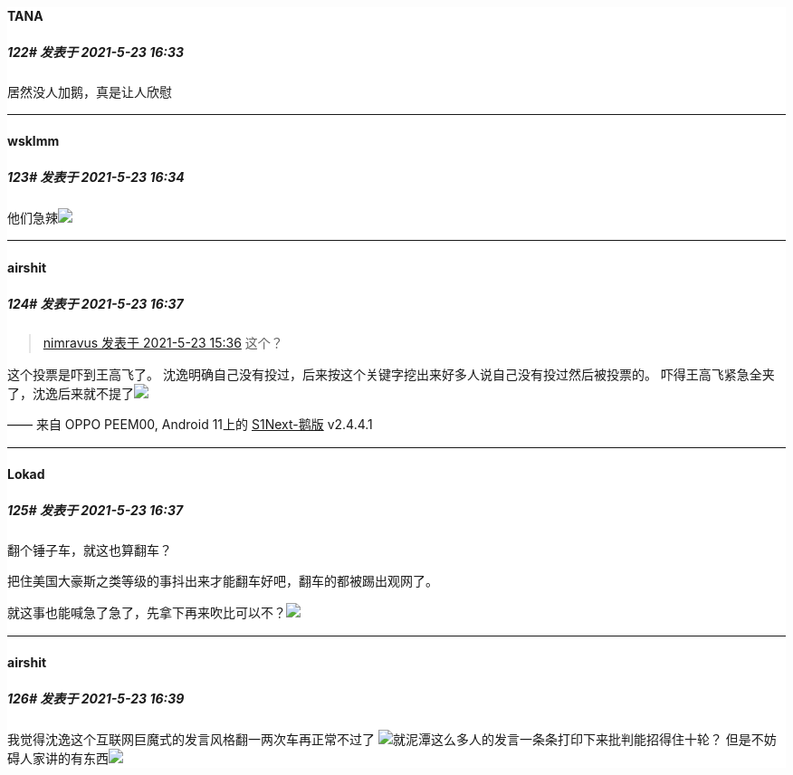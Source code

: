 ####  TANA  
##### 122#       发表于 2021-5-23 16:33


居然没人加鹅，真是让人欣慰


*****

####  wsklmm  
##### 123#       发表于 2021-5-23 16:34


他们急辣<img src="https://static.saraba1st.com/image/smiley/face2017/037.png" referrerpolicy="no-referrer">


*****

####  airshit  
##### 124#       发表于 2021-5-23 16:37


<blockquote><a href="httphttps://bbs.saraba1st.com/2b/forum.php?mod=redirect&amp;goto=findpost&amp;pid=51344248&amp;ptid=2005569" target="_blank">nimravus 发表于 2021-5-23 15:36</a>
这个？</blockquote>
这个投票是吓到王高飞了。
沈逸明确自己没有投过，后来按这个关键字挖出来好多人说自己没有投过然后被投票的。
吓得王高飞紧急全夹了，沈逸后来就不提了<img src="https://static.saraba1st.com/image/smiley/face2017/032.png" referrerpolicy="no-referrer">

—— 来自 OPPO PEEM00, Android 11上的 [S1Next-鹅版](https://github.com/ykrank/S1-Next/releases) v2.4.4.1


*****

####  Lokad  
##### 125#       发表于 2021-5-23 16:37


翻个锤子车，就这也算翻车？

把住美国大豪斯之类等级的事抖出来才能翻车好吧，翻车的都被踢出观网了。

就这事也能喊急了急了，先拿下再来吹比可以不？<img src="https://static.saraba1st.com/image/smiley/face2017/049.png" referrerpolicy="no-referrer">


*****

####  airshit  
##### 126#       发表于 2021-5-23 16:39


我觉得沈逸这个互联网巨魔式的发言风格翻一两次车再正常不过了
<img src="https://static.saraba1st.com/image/smiley/face2017/040.png" referrerpolicy="no-referrer">就泥潭这么多人的发言一条条打印下来批判能招得住十轮？
但是不妨碍人家讲的有东西<img src="https://static.saraba1st.com/image/smiley/face2017/039.png" referrerpolicy="no-referrer">
